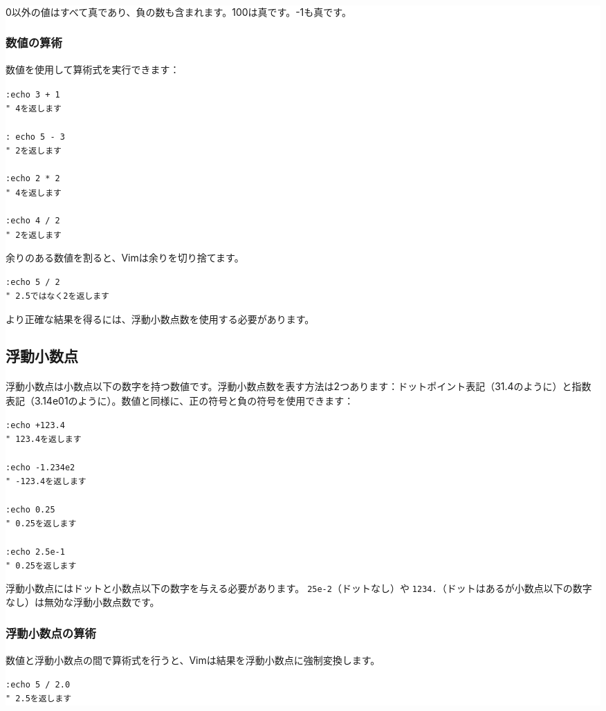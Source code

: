 0以外の値はすべて真であり、負の数も含まれます。100は真です。-1も真です。

### 数値の算術

数値を使用して算術式を実行できます：

```viml
:echo 3 + 1
" 4を返します

: echo 5 - 3
" 2を返します

:echo 2 * 2
" 4を返します

:echo 4 / 2
" 2を返します
```

余りのある数値を割ると、Vimは余りを切り捨てます。

```viml
:echo 5 / 2
" 2.5ではなく2を返します
```

より正確な結果を得るには、浮動小数点数を使用する必要があります。

## 浮動小数点

浮動小数点は小数点以下の数字を持つ数値です。浮動小数点数を表す方法は2つあります：ドットポイント表記（31.4のように）と指数表記（3.14e01のように）。数値と同様に、正の符号と負の符号を使用できます：

```viml
:echo +123.4
" 123.4を返します

:echo -1.234e2
" -123.4を返します

:echo 0.25
" 0.25を返します

:echo 2.5e-1
" 0.25を返します
```

浮動小数点にはドットと小数点以下の数字を与える必要があります。 `25e-2`（ドットなし）や `1234.`（ドットはあるが小数点以下の数字なし）は無効な浮動小数点数です。

### 浮動小数点の算術

数値と浮動小数点の間で算術式を行うと、Vimは結果を浮動小数点に強制変換します。

```viml
:echo 5 / 2.0
" 2.5を返します
```
